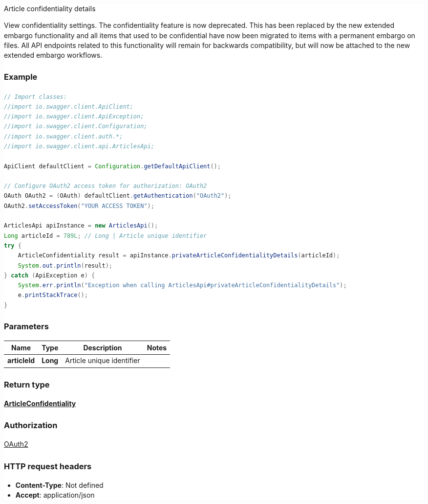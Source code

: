 Article confidentiality details

View confidentiality settings. The confidentiality feature is now deprecated. This has been replaced by the new extended embargo functionality and all items that used to be confidential have now been migrated to items with a permanent embargo on files. All API endpoints related to this functionality will remain for backwards compatibility, but will now be attached to the new extended embargo workflows.

### Example
```java
// Import classes:
//import io.swagger.client.ApiClient;
//import io.swagger.client.ApiException;
//import io.swagger.client.Configuration;
//import io.swagger.client.auth.*;
//import io.swagger.client.api.ArticlesApi;

ApiClient defaultClient = Configuration.getDefaultApiClient();

// Configure OAuth2 access token for authorization: OAuth2
OAuth OAuth2 = (OAuth) defaultClient.getAuthentication("OAuth2");
OAuth2.setAccessToken("YOUR ACCESS TOKEN");

ArticlesApi apiInstance = new ArticlesApi();
Long articleId = 789L; // Long | Article unique identifier
try {
    ArticleConfidentiality result = apiInstance.privateArticleConfidentialityDetails(articleId);
    System.out.println(result);
} catch (ApiException e) {
    System.err.println("Exception when calling ArticlesApi#privateArticleConfidentialityDetails");
    e.printStackTrace();
}
```

### Parameters

Name | Type | Description  | Notes
------------- | ------------- | ------------- | -------------
 **articleId** | **Long**| Article unique identifier |

### Return type

[**ArticleConfidentiality**](ArticleConfidentiality.md)

### Authorization

[OAuth2](../README.md#OAuth2)

### HTTP request headers

 - **Content-Type**: Not defined
 - **Accept**: application/json
